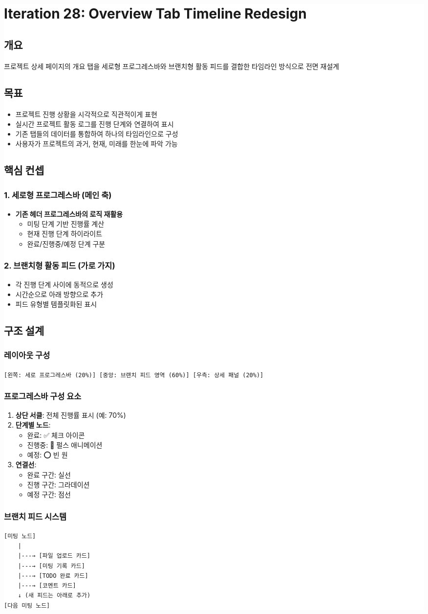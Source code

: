 # Iteration 28: Overview Tab Timeline Redesign

## 개요
프로젝트 상세 페이지의 개요 탭을 세로형 프로그레스바와 브랜치형 활동 피드를 결합한 타임라인 방식으로 전면 재설계

## 목표
- 프로젝트 진행 상황을 시각적으로 직관적이게 표현
- 실시간 프로젝트 활동 로그를 진행 단계와 연결하여 표시
- 기존 탭들의 데이터를 통합하여 하나의 타임라인으로 구성
- 사용자가 프로젝트의 과거, 현재, 미래를 한눈에 파악 가능

## 핵심 컨셉

### 1. 세로형 프로그레스바 (메인 축)
- **기존 헤더 프로그레스바의 로직 재활용**
  - 미팅 단계 기반 진행률 계산
  - 현재 진행 단계 하이라이트
  - 완료/진행중/예정 단계 구분

### 2. 브랜치형 활동 피드 (가로 가지)
- 각 진행 단계 사이에 동적으로 생성
- 시간순으로 아래 방향으로 추가
- 피드 유형별 템플릿화된 표시

## 구조 설계

### 레이아웃 구성
```
[왼쪽: 세로 프로그레스바 (20%)] [중앙: 브랜치 피드 영역 (60%)] [우측: 상세 패널 (20%)]
```

### 프로그레스바 구성 요소
1. **상단 서클**: 전체 진행률 표시 (예: 70%)
2. **단계별 노드**:
   - 완료: ✅ 체크 아이콘
   - 진행중: 🔵 펄스 애니메이션
   - 예정: ⭕ 빈 원
3. **연결선**:
   - 완료 구간: 실선
   - 진행 구간: 그라데이션
   - 예정 구간: 점선

### 브랜치 피드 시스템
```
[미팅 노드]
    |
    |---→ [파일 업로드 카드]
    |---→ [미팅 기록 카드]
    |---→ [TODO 완료 카드]
    |---→ [코멘트 카드]
    ↓ (새 피드는 아래로 추가)
[다음 미팅 노드]
```
